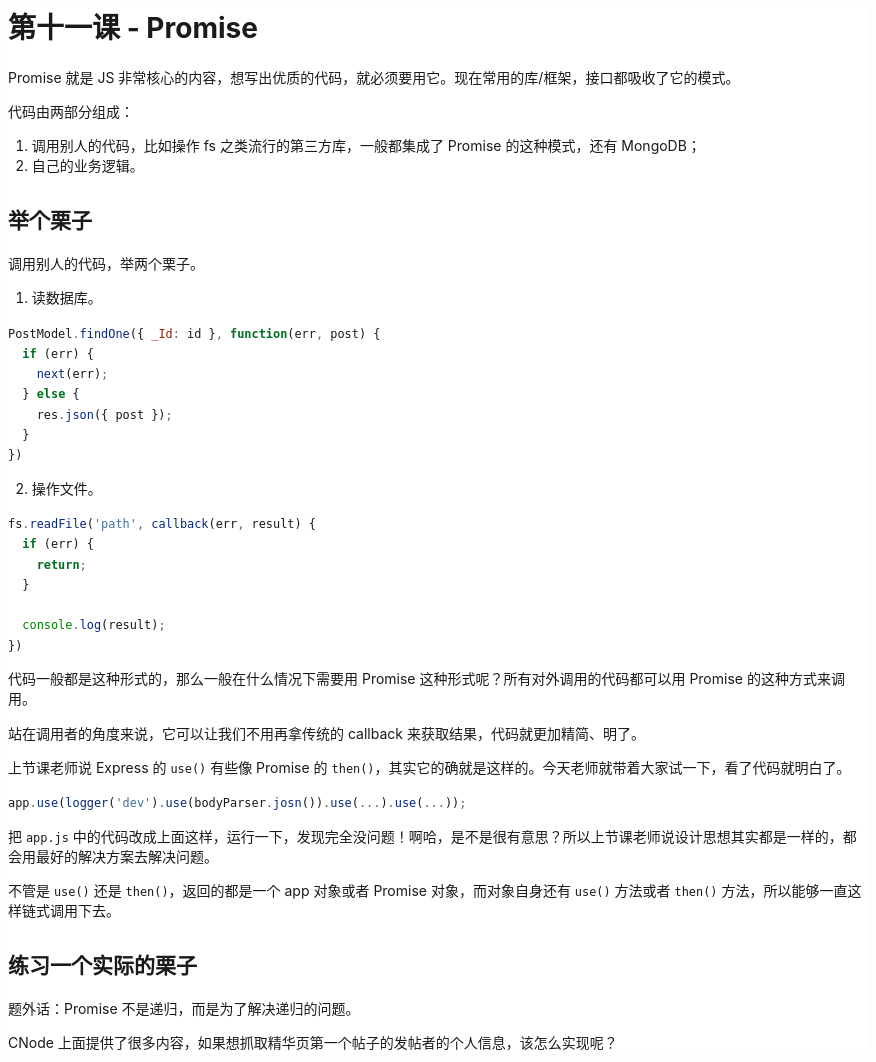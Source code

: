 # 第十一课 - Promise

Promise 就是 JS 非常核心的内容，想写出优质的代码，就必须要用它。现在常用的库/框架，接口都吸收了它的模式。

代码由两部分组成：

1. 调用别人的代码，比如操作 fs 之类流行的第三方库，一般都集成了 Promise 的这种模式，还有 MongoDB；
2. 自己的业务逻辑。

## 举个栗子

调用别人的代码，举两个栗子。

1. 读数据库。

```javascript
PostModel.findOne({ _Id: id }, function(err, post) {
  if (err) {
    next(err);
  } else {
    res.json({ post });
  }
})
```

2. 操作文件。

```javascript
fs.readFile('path', callback(err, result) {
  if (err) {
    return;
  }

  console.log(result);
})
```

代码一般都是这种形式的，那么一般在什么情况下需要用 Promise 这种形式呢？所有对外调用的代码都可以用 Promise 的这种方式来调用。

站在调用者的角度来说，它可以让我们不用再拿传统的 callback 来获取结果，代码就更加精简、明了。

上节课老师说 Express 的 `use()` 有些像 Promise 的 `then()`，其实它的确就是这样的。今天老师就带着大家试一下，看了代码就明白了。

```javascript
app.use(logger('dev').use(bodyParser.josn()).use(...).use(...));
```

把 `app.js` 中的代码改成上面这样，运行一下，发现完全没问题！啊哈，是不是很有意思？所以上节课老师说设计思想其实都是一样的，都会用最好的解决方案去解决问题。

不管是 `use()` 还是 `then()`，返回的都是一个 app 对象或者 Promise 对象，而对象自身还有 `use()` 方法或者 `then()` 方法，所以能够一直这样链式调用下去。

## 练习一个实际的栗子

题外话：Promise 不是递归，而是为了解决递归的问题。

CNode 上面提供了很多内容，如果想抓取精华页第一个帖子的发帖者的个人信息，该怎么实现呢？
